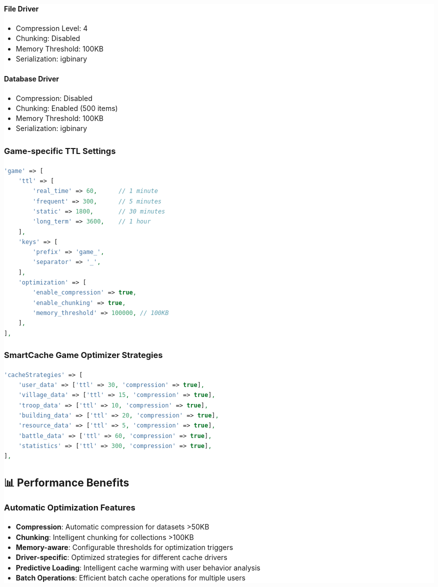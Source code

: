#### **File Driver**
- Compression Level: 4
- Chunking: Disabled
- Memory Threshold: 100KB
- Serialization: igbinary

#### **Database Driver**
- Compression: Disabled
- Chunking: Enabled (500 items)
- Memory Threshold: 100KB
- Serialization: igbinary

### **Game-specific TTL Settings**

```php
'game' => [
    'ttl' => [
        'real_time' => 60,      // 1 minute
        'frequent' => 300,      // 5 minutes
        'static' => 1800,       // 30 minutes
        'long_term' => 3600,    // 1 hour
    ],
    'keys' => [
        'prefix' => 'game_',
        'separator' => '_',
    ],
    'optimization' => [
        'enable_compression' => true,
        'enable_chunking' => true,
        'memory_threshold' => 100000, // 100KB
    ],
],
```

### **SmartCache Game Optimizer Strategies**

```php
'cacheStrategies' => [
    'user_data' => ['ttl' => 30, 'compression' => true],
    'village_data' => ['ttl' => 15, 'compression' => true],
    'troop_data' => ['ttl' => 10, 'compression' => true],
    'building_data' => ['ttl' => 20, 'compression' => true],
    'resource_data' => ['ttl' => 5, 'compression' => true],
    'battle_data' => ['ttl' => 60, 'compression' => true],
    'statistics' => ['ttl' => 300, 'compression' => true],
],
```

## 📊 Performance Benefits

### **Automatic Optimization Features**
- **Compression**: Automatic compression for datasets >50KB
- **Chunking**: Intelligent chunking for collections >100KB
- **Memory-aware**: Configurable thresholds for optimization triggers
- **Driver-specific**: Optimized strategies for different cache drivers
- **Predictive Loading**: Intelligent cache warming with user behavior analysis
- **Batch Operations**: Efficient batch cache operations for multiple users
